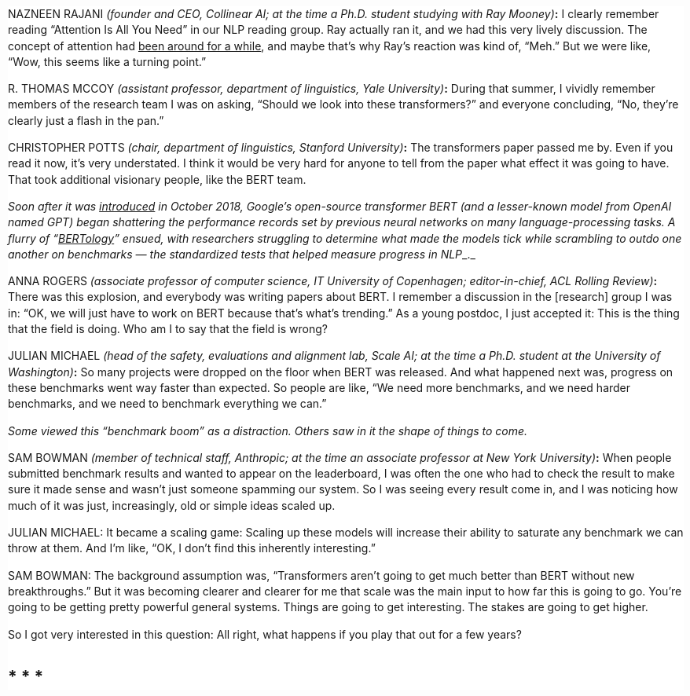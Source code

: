 NAZNEEN RAJANI _(founder and CEO, Collinear AI; at the time a Ph.D. student studying with Ray Mooney)_**:** I clearly remember reading “Attention Is All You Need” in our NLP reading group. Ray actually ran it, and we had this very lively discussion. The concept of attention had [been around for a while](https://arxiv.org/abs/1409.0473), and maybe that’s why Ray’s reaction was kind of, “Meh.” But we were like, “Wow, this seems like a turning point.”

R. THOMAS MCCOY _(assistant professor, department of linguistics, Yale University)_**:** During that summer, I vividly remember members of the research team I was on asking, “Should we look into these transformers?” and everyone concluding, “No, they’re clearly just a flash in the pan.”

CHRISTOPHER POTTS _(chair, department of linguistics, Stanford University)_**:** The transformers paper passed me by. Even if you read it now, it’s very understated. I think it would be very hard for anyone to tell from the paper what effect it was going to have. That took additional visionary people, like the BERT team.

_Soon after it was_ [_introduced_](https://arxiv.org/abs/1810.04805) _in October 2018, Google’s open-source transformer BERT (and a lesser-known model from OpenAI named GPT) began shattering the performance records set by previous neural networks on many language-processing tasks. A flurry of “_[_BERTology_](https://huggingface.co/docs/transformers/main/en/bertology)_” ensued, with researchers struggling to determine what made the models tick while scrambling to outdo one another on benchmarks — the standardized tests_ _that helped measure progress in NLP__._

ANNA ROGERS _(associate professor of computer science, IT University of Copenhagen; editor-in-chief, ACL Rolling Review)_**:** There was this explosion, and everybody was writing papers about BERT. I remember a discussion in the \[research\] group I was in: “OK, we will just have to work on BERT because that’s what’s trending.” As a young postdoc, I just accepted it: This is the thing that the field is doing. Who am I to say that the field is wrong?

JULIAN MICHAEL _(head of the safety, evaluations and alignment lab, Scale AI; at the time a Ph.D. student at the University of Washington)_**:** So many projects were dropped on the floor when BERT was released. And what happened next was, progress on these benchmarks went way faster than expected. So people are like, “We need more benchmarks, and we need harder benchmarks, and we need to benchmark everything we can.”

_Some viewed this “benchmark boom” as a distraction. Others saw in it the shape of things to come._

SAM BOWMAN _(member of technical staff, Anthropic; at the time an associate professor at New York University)_**:** When people submitted benchmark results and wanted to appear on the leaderboard, I was often the one who had to check the result to make sure it made sense and wasn’t just someone spamming our system. So I was seeing every result come in, and I was noticing how much of it was just, increasingly, old or simple ideas scaled up.

JULIAN MICHAEL: It became a scaling game: Scaling up these models will increase their ability to saturate any benchmark we can throw at them. And I’m like, “OK, I don’t find this inherently interesting.”

SAM BOWMAN: The background assumption was, “Transformers aren’t going to get much better than BERT without new breakthroughs.” But it was becoming clearer and clearer for me that scale was the main input to how far this is going to go. You’re going to be getting pretty powerful general systems. Things are going to get interesting. The stakes are going to get higher.

So I got very interested in this question: All right, what happens if you play that out for a few years?

## \* \* \*
